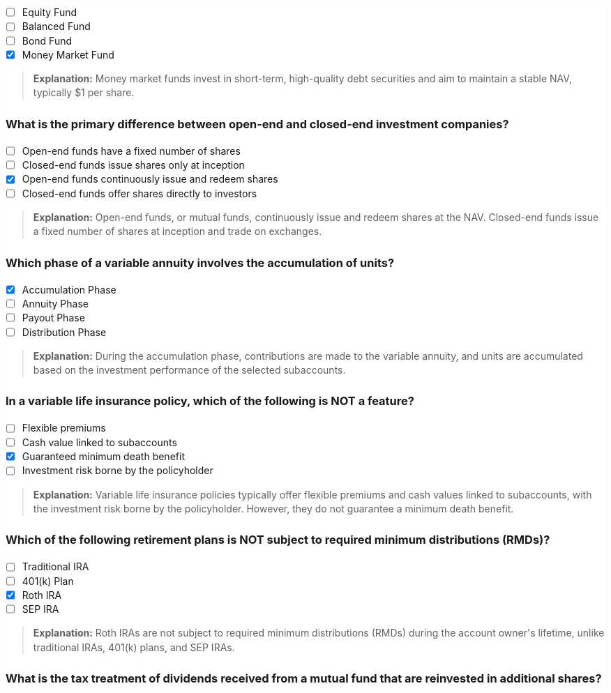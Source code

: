 - [ ] Equity Fund
- [ ] Balanced Fund
- [ ] Bond Fund
- [x] Money Market Fund

> **Explanation:** Money market funds invest in short-term, high-quality debt securities and aim to maintain a stable NAV, typically $1 per share.

### What is the primary difference between open-end and closed-end investment companies?

- [ ] Open-end funds have a fixed number of shares
- [ ] Closed-end funds issue shares only at inception
- [x] Open-end funds continuously issue and redeem shares
- [ ] Closed-end funds offer shares directly to investors

> **Explanation:** Open-end funds, or mutual funds, continuously issue and redeem shares at the NAV. Closed-end funds issue a fixed number of shares at inception and trade on exchanges.

### Which phase of a variable annuity involves the accumulation of units?

- [x] Accumulation Phase
- [ ] Annuity Phase
- [ ] Payout Phase
- [ ] Distribution Phase

> **Explanation:** During the accumulation phase, contributions are made to the variable annuity, and units are accumulated based on the investment performance of the selected subaccounts.

### In a variable life insurance policy, which of the following is NOT a feature?

- [ ] Flexible premiums
- [ ] Cash value linked to subaccounts
- [x] Guaranteed minimum death benefit
- [ ] Investment risk borne by the policyholder

> **Explanation:** Variable life insurance policies typically offer flexible premiums and cash values linked to subaccounts, with the investment risk borne by the policyholder. However, they do not guarantee a minimum death benefit.

### Which of the following retirement plans is NOT subject to required minimum distributions (RMDs)?

- [ ] Traditional IRA
- [ ] 401(k) Plan
- [x] Roth IRA
- [ ] SEP IRA

> **Explanation:** Roth IRAs are not subject to required minimum distributions (RMDs) during the account owner's lifetime, unlike traditional IRAs, 401(k) plans, and SEP IRAs.

### What is the tax treatment of dividends received from a mutual fund that are reinvested in additional shares?
